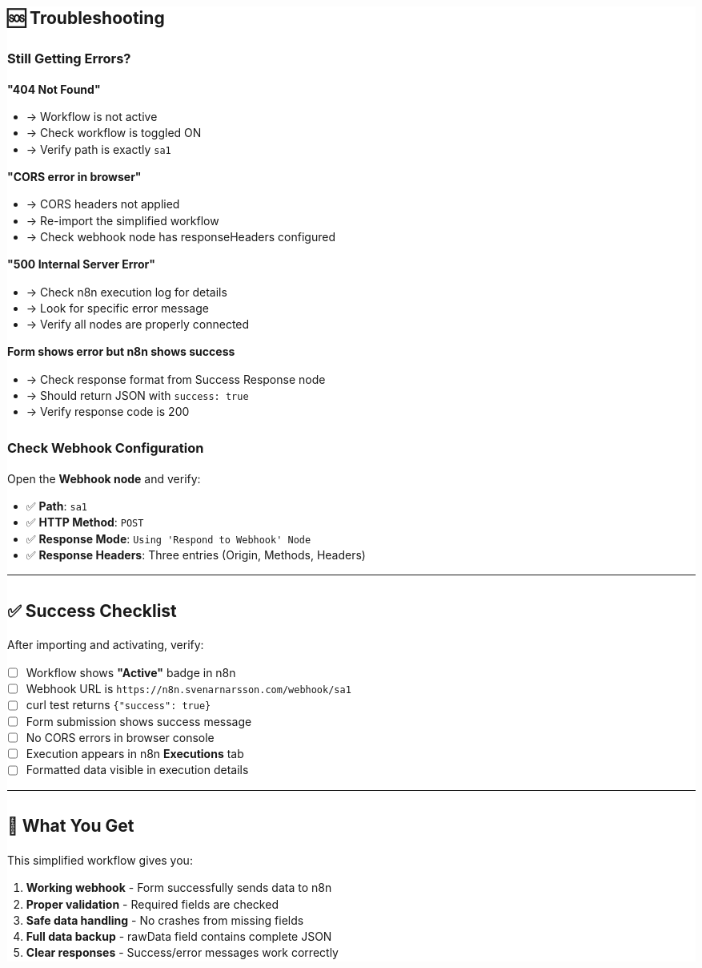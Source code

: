 
## 🆘 Troubleshooting

### Still Getting Errors?

**"404 Not Found"**
- → Workflow is not active
- → Check workflow is toggled ON
- → Verify path is exactly `sa1`

**"CORS error in browser"**
- → CORS headers not applied
- → Re-import the simplified workflow
- → Check webhook node has responseHeaders configured

**"500 Internal Server Error"**
- → Check n8n execution log for details
- → Look for specific error message
- → Verify all nodes are properly connected

**Form shows error but n8n shows success**
- → Check response format from Success Response node
- → Should return JSON with `success: true`
- → Verify response code is 200

### Check Webhook Configuration

Open the **Webhook node** and verify:
- ✅ **Path**: `sa1`
- ✅ **HTTP Method**: `POST`
- ✅ **Response Mode**: `Using 'Respond to Webhook' Node`
- ✅ **Response Headers**: Three entries (Origin, Methods, Headers)

---

## ✅ Success Checklist

After importing and activating, verify:

- [ ] Workflow shows **"Active"** badge in n8n
- [ ] Webhook URL is `https://n8n.svenarnarsson.com/webhook/sa1`
- [ ] curl test returns `{"success": true}`
- [ ] Form submission shows success message
- [ ] No CORS errors in browser console
- [ ] Execution appears in n8n **Executions** tab
- [ ] Formatted data visible in execution details

---

## 🎉 What You Get

This simplified workflow gives you:
1. **Working webhook** - Form successfully sends data to n8n
2. **Proper validation** - Required fields are checked
3. **Safe data handling** - No crashes from missing fields
4. **Full data backup** - rawData field contains complete JSON
5. **Clear responses** - Success/error messages work correctly
